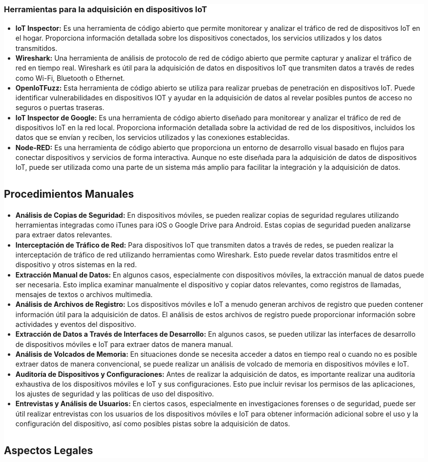 ### Herramientas para la adquisición en dispositivos IoT<div id='iotherramientas' />

- **IoT Inspector:** Es una herramienta de código abierto que permite monitorear y analizar el tráfico de red de dispositivos IoT en el hogar. Proporciona información detallada sobre los dispositivos conectados, los servicios utilizados y los datos transmitidos.
- **Wireshark:** Una herramienta de análisis de protocolo de red de código abierto que permite capturar y analizar el tráfico de red en tiempo real. Wireshark es útil para la adquisición de datos en dispositivos IoT que transmiten datos a través de redes como Wi-Fi, Bluetooth o Ethernet.
- **OpenIoTFuzz:** Esta herramienta de código abierto se utiliza para realizar pruebas de penetración en dispositivos IoT. Puede identificar vulnerabilidades en dispositivos IOT y ayudar en la adquisición de datos al revelar posibles puntos de acceso no seguros o puertas traseras.
- **IoT Inspector de Google:** Es una herramienta de código abierto  diseñado para monitorear y analizar el tráfico de red de dispositivos IoT en la red local. Proporciona información detallada sobre la actividad de red de los dispositivos, incluidos los datos que se envían y reciben, los servicios utilizados y las conexiones establecidas.
- **Node-RED:** Es una herramienta de código abierto que proporciona un entorno de desarrollo visual basado en flujos para conectar dispositivos y servicios de forma interactiva. Aunque no este diseñada para la adquisición de datos de dispositivos IoT, puede ser utilizada como una parte de un sistema más amplio para facilitar la integración y la adquisición de datos.

## Procedimientos Manuales<div id='procedimientos' />

- **Análisis de Copias de Seguridad:** En dispositivos móviles, se pueden realizar copias de seguridad regulares utilizando herramientas integradas como iTunes para iOS o Google Drive para Android. Estas copias de seguridad pueden analizarse para extraer datos relevantes.
- **Interceptación de Tráfico de Red:** Para dispositivos IoT que transmiten datos a través de redes, se pueden realizar la interceptación de tráfico de red utilizando herramientas como Wireshark. Esto puede revelar datos trasmitidos entre el dispositivo y otros sistemas en la red.
- **Extracción Manual de Datos:** En algunos casos, especialmente con dispositivos móviles, la extracción manual de datos puede ser necesaria. Esto implica examinar manualmente el dispositivo y copiar datos relevantes, como registros de llamadas, mensajes de textos o archivos multimedia.
- **Análisis de Archivos de Registro:** Los dispositivos móviles e IoT a menudo generan archivos de registro que pueden contener información útil para la adquisición de datos. El análisis de estos archivos de registro puede proporcionar información sobre actividades y eventos del dispositivo.
- **Extracción de Datos a Través de Interfaces de Desarrollo:** En algunos casos, se pueden utilizar las interfaces de desarrollo de dispositivos móviles e IoT para extraer datos de manera manual.
- **Análisis de Volcados de Memoria:** En situaciones donde se necesita acceder a datos en tiempo real o cuando no es posible extraer datos de manera convencional, se puede realizar un análisis de volcado de memoria en dispositivos móviles e IoT.
- **Auditoría de Dispositivos y Configuraciones:** Antes de realizar la adquisición de datos, es importante realizar una auditoría exhaustiva de los dispositivos móviles e IoT y sus configuraciones. Esto pue incluir revisar los permisos de las aplicaciones, los ajustes de seguridad y las políticas de uso del dispositivo.
- **Entrevistas y Análisis de Usuarios:** En ciertos casos, especialmente en investigaciones forenses o de seguridad, puede ser útil realizar entrevistas con los usuarios de los dispositivos móviles e IoT para obtener información adicional sobre el uso y la configuración del dispositivo, así como posibles pistas sobre la adquisición de datos.

## Aspectos Legales<div id='legales' />
